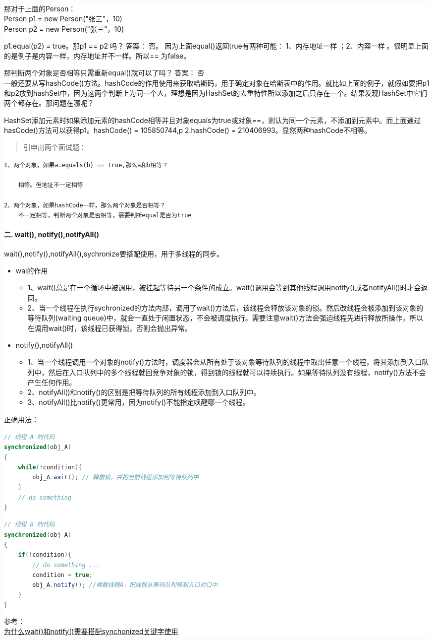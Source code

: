那对于上面的Person：  
Person p1 = new Person("张三"，10)   
Person p2 = new Person("张三"，10)

p1.equal(p2) = true。那p1 == p2 吗？ 答案： 否。
因为上面equal()返回true有两种可能： 1、内存地址一样 ；2、内容一样 。很明显上面的是例子是内容一样，内存地址并不一样。所以== 为false。

那判断两个对象是否相等只需重新equal()就可以了吗？ 答案： 否  
一般还要从写hashCode()方法。hashCode的作用使用来获取哈斯码，用于确定对象在哈斯表中的作用。就比如上面的例子，就假如要把p1和p2放到hashSet中，因为这两个判断上为同一个人，理想是因为HashSet的去重特性所以添加之后只存在一个。结果发现HashSet中它们两个都存在。那问题在哪呢？  
  
  
HashSet添加元素时如果添加元素的hashCode相等并且对象equals为true或对象==，则认为同一个元素，不添加到元素中。而上面通过hasCode()方法可以获得p1。hashCode() = 105850744,p
2.hashCode() = 210406993。显然两种hashCode不相等。

> 引申出两个面试题：  

    1、两个对象，如果a.equals(b) == true,那么a和b相等？  
    
        相等。但地址不一定相等

    2、两个对象，如果hashCode一样，那么两个对象是否相等？
        不一定相等，判断两个对象是否相等，需要判断equal是否为true
        
        
  
  
#### 二. wait(), notify(),notifyAll()
wait(),notify(),notifyAll(),sychronize要搭配使用，用于多线程的同步。  
* wai的作用  
  * 1、wait()总是在一个循环中被调用，被挂起等待另一个条件的成立。wait()调用会等到其他线程调用notify()或者notifyAll()时才会返回。  
  * 2、当一个线程在执行sychronized的方法内部，调用了wait()方法后，该线程会释放该对象的锁。然后改线程会被添加到该对象的等待队列(waiting queue)中，就会一直处于闲置状态，不会被调度执行。需要注意wait()方法会强迫线程先进行释放所操作，所以在调用wait()时，该线程已获得锁，否则会抛出异常。
  
* notify(),notifyAll()  
    * 1、当一个线程调用一个对象的notify()方法时，调度器会从所有处于该对象等待队列的线程中取出任意一个线程，将其添加到入口队列中，然后在入口队列中的多个线程就回竞争对象的锁，得到锁的线程就可以持续执行。如果等待队列没有线程，notify()方法不会产生任何作用。
    * 2、notifyAll()和notify()的区别是把等待队列的所有线程添加到入口队列中。
    * 3、notifyAll()比notify()更常用，因为notify()不能指定唤醒哪一个线程。  


正确用法：  


```java
// 线程 A 的代码
synchronized(obj_A)
{
    while(!condition){ 
        obj_A.wait(); // 释放锁，并把当前线程添加到等待队列中
    }
    // do something 
}

```

```java
// 线程 B 的代码
synchronized(obj_A)
{
    if(!condition){ 
        // do something ...
        condition = true;
        obj_A.notify(); //唤醒线程A，把线程从等待队列移到入口对口中
    }
}

```
参考：  
[为什么wait()和notify()需要搭配synchonized关键字使用]( https://blog.csdn.net/lengxiao1993/article/details/52296220)